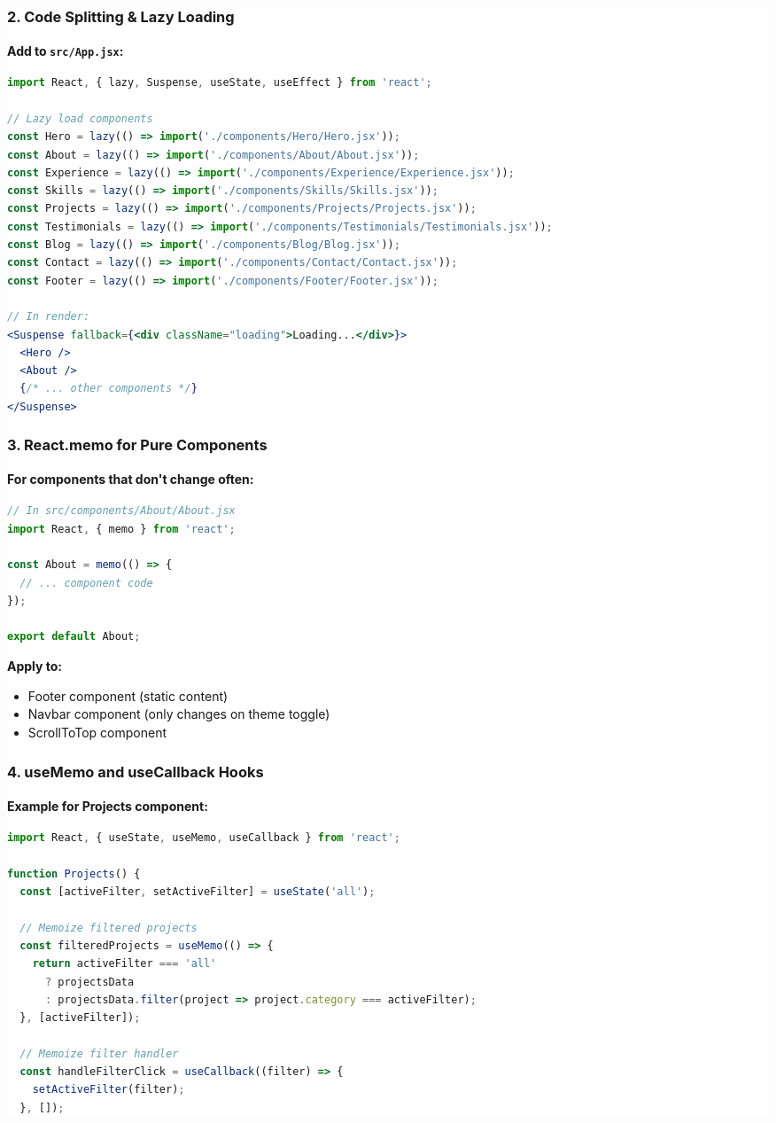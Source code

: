 ### 2. Code Splitting & Lazy Loading

**Add to `src/App.jsx`:**
```jsx
import React, { lazy, Suspense, useState, useEffect } from 'react';

// Lazy load components
const Hero = lazy(() => import('./components/Hero/Hero.jsx'));
const About = lazy(() => import('./components/About/About.jsx'));
const Experience = lazy(() => import('./components/Experience/Experience.jsx'));
const Skills = lazy(() => import('./components/Skills/Skills.jsx'));
const Projects = lazy(() => import('./components/Projects/Projects.jsx'));
const Testimonials = lazy(() => import('./components/Testimonials/Testimonials.jsx'));
const Blog = lazy(() => import('./components/Blog/Blog.jsx'));
const Contact = lazy(() => import('./components/Contact/Contact.jsx'));
const Footer = lazy(() => import('./components/Footer/Footer.jsx'));

// In render:
<Suspense fallback={<div className="loading">Loading...</div>}>
  <Hero />
  <About />
  {/* ... other components */}
</Suspense>
```

### 3. React.memo for Pure Components

**For components that don't change often:**

```jsx
// In src/components/About/About.jsx
import React, { memo } from 'react';

const About = memo(() => {
  // ... component code
});

export default About;
```

**Apply to:**
- Footer component (static content)
- Navbar component (only changes on theme toggle)
- ScrollToTop component

### 4. useMemo and useCallback Hooks

**Example for Projects component:**

```jsx
import React, { useState, useMemo, useCallback } from 'react';

function Projects() {
  const [activeFilter, setActiveFilter] = useState('all');

  // Memoize filtered projects
  const filteredProjects = useMemo(() => {
    return activeFilter === 'all'
      ? projectsData
      : projectsData.filter(project => project.category === activeFilter);
  }, [activeFilter]);

  // Memoize filter handler
  const handleFilterClick = useCallback((filter) => {
    setActiveFilter(filter);
  }, []);
```